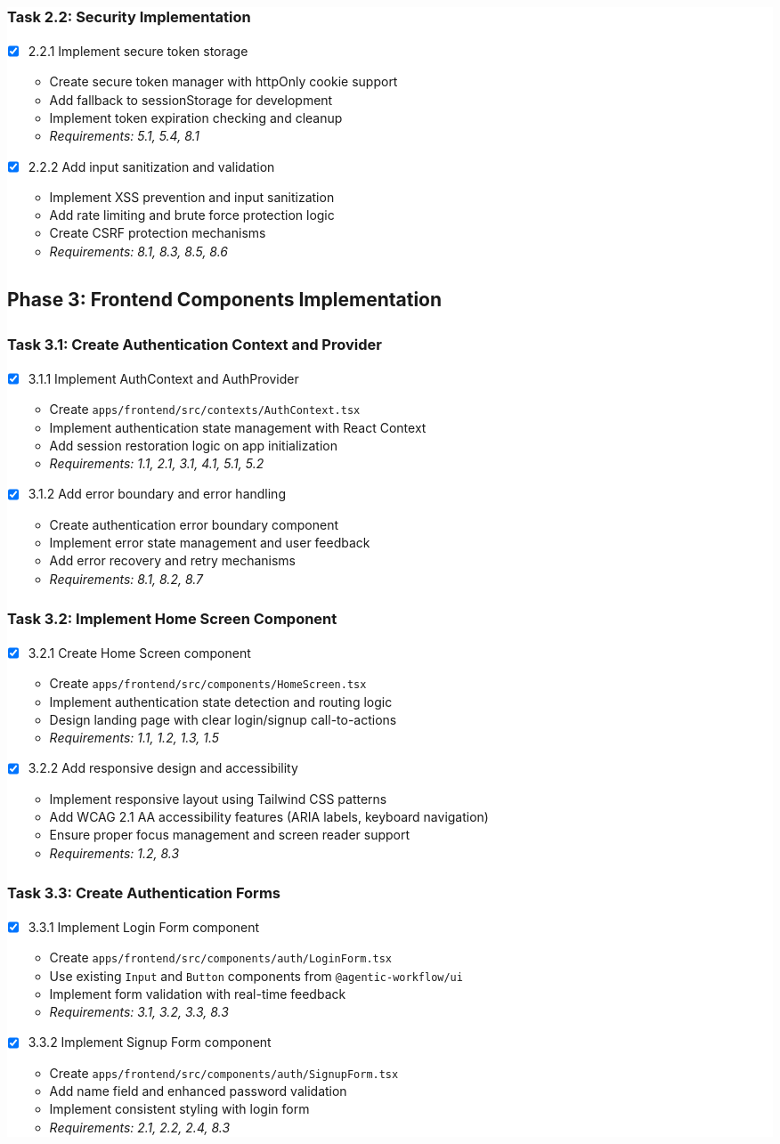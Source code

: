 ### Task 2.2: Security Implementation
- [x] 2.2.1 Implement secure token storage
  - Create secure token manager with httpOnly cookie support
  - Add fallback to sessionStorage for development
  - Implement token expiration checking and cleanup
  - _Requirements: 5.1, 5.4, 8.1_

- [x] 2.2.2 Add input sanitization and validation
  - Implement XSS prevention and input sanitization
  - Add rate limiting and brute force protection logic
  - Create CSRF protection mechanisms
  - _Requirements: 8.1, 8.3, 8.5, 8.6_

## Phase 3: Frontend Components Implementation

### Task 3.1: Create Authentication Context and Provider
- [x] 3.1.1 Implement AuthContext and AuthProvider
  - Create `apps/frontend/src/contexts/AuthContext.tsx`
  - Implement authentication state management with React Context
  - Add session restoration logic on app initialization
  - _Requirements: 1.1, 2.1, 3.1, 4.1, 5.1, 5.2_

- [x] 3.1.2 Add error boundary and error handling
  - Create authentication error boundary component
  - Implement error state management and user feedback
  - Add error recovery and retry mechanisms
  - _Requirements: 8.1, 8.2, 8.7_

### Task 3.2: Implement Home Screen Component
- [x] 3.2.1 Create Home Screen component
  - Create `apps/frontend/src/components/HomeScreen.tsx`
  - Implement authentication state detection and routing logic
  - Design landing page with clear login/signup call-to-actions
  - _Requirements: 1.1, 1.2, 1.3, 1.5_

- [x] 3.2.2 Add responsive design and accessibility
  - Implement responsive layout using Tailwind CSS patterns
  - Add WCAG 2.1 AA accessibility features (ARIA labels, keyboard navigation)
  - Ensure proper focus management and screen reader support
  - _Requirements: 1.2, 8.3_

### Task 3.3: Create Authentication Forms
- [x] 3.3.1 Implement Login Form component
  - Create `apps/frontend/src/components/auth/LoginForm.tsx`
  - Use existing `Input` and `Button` components from `@agentic-workflow/ui`
  - Implement form validation with real-time feedback
  - _Requirements: 3.1, 3.2, 3.3, 8.3_

- [x] 3.3.2 Implement Signup Form component
  - Create `apps/frontend/src/components/auth/SignupForm.tsx`
  - Add name field and enhanced password validation
  - Implement consistent styling with login form
  - _Requirements: 2.1, 2.2, 2.4, 8.3_
